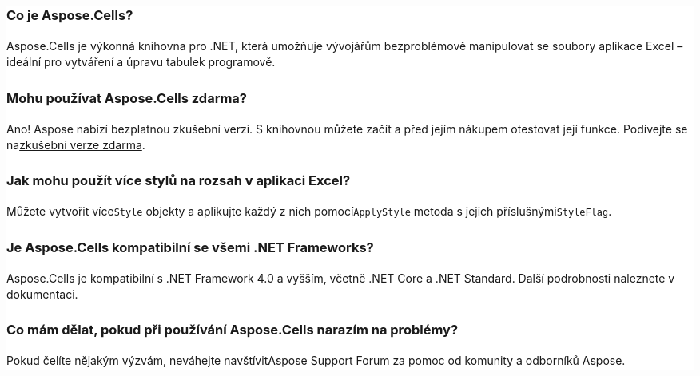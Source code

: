 ### Co je Aspose.Cells?
Aspose.Cells je výkonná knihovna pro .NET, která umožňuje vývojářům bezproblémově manipulovat se soubory aplikace Excel – ideální pro vytváření a úpravu tabulek programově.

### Mohu používat Aspose.Cells zdarma?
Ano! Aspose nabízí bezplatnou zkušební verzi. S knihovnou můžete začít a před jejím nákupem otestovat její funkce. Podívejte se na[zkušební verze zdarma](https://releases.aspose.com/).

### Jak mohu použít více stylů na rozsah v aplikaci Excel?
 Můžete vytvořit více`Style` objekty a aplikujte každý z nich pomocí`ApplyStyle` metoda s jejich příslušnými`StyleFlag`.

### Je Aspose.Cells kompatibilní se všemi .NET Frameworks?
Aspose.Cells je kompatibilní s .NET Framework 4.0 a vyšším, včetně .NET Core a .NET Standard. Další podrobnosti naleznete v dokumentaci.

### Co mám dělat, pokud při používání Aspose.Cells narazím na problémy?
 Pokud čelíte nějakým výzvám, neváhejte navštívit[Aspose Support Forum](https://forum.aspose.com/c/cells/9) za pomoc od komunity a odborníků Aspose.